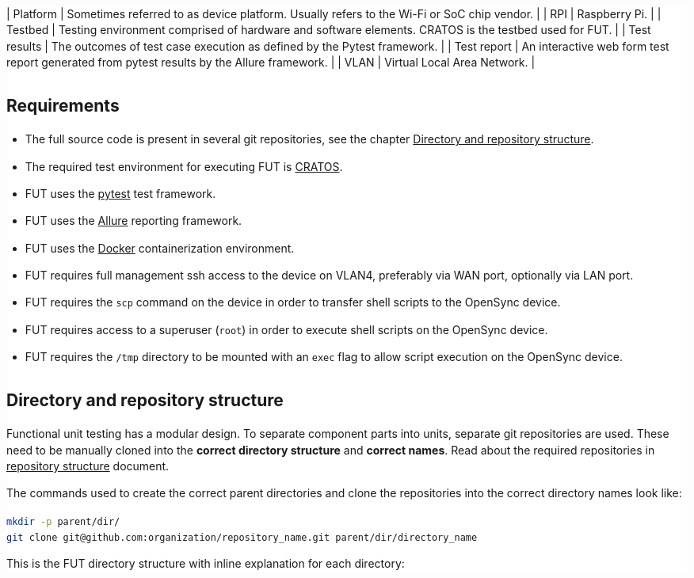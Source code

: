 | Platform             | Sometimes referred to as device platform. Usually refers to the Wi-Fi or SoC chip vendor.            |
| RPI                  | Raspberry Pi.                                                                                        |
| Testbed              | Testing environment comprised of hardware and software elements. CRATOS is the testbed used for FUT. |
| Test results         | The outcomes of test case execution as defined by the Pytest framework.                              |
| Test report          | An interactive web form test report generated from pytest results by the Allure framework.           |
| VLAN                 | Virtual Local Area Network.                                                                          |

## Requirements

- The full source code is present in several git repositories, see the chapter
  [Directory and repository structure](./user_manual.md#Directory-and-repository-structure).

- The required test environment for executing FUT is
  [CRATOS](https://opensync.atlassian.net/wiki/spaces/OCC/pages/39920140747/).

- FUT uses the [pytest](https://pytest.org) test framework.

- FUT uses the [Allure](https://docs.qameta.io/allure/) reporting framework.

- FUT uses the [Docker](https://www.docker.com/) containerization environment.

- FUT requires full management ssh access to the device on VLAN4, preferably via WAN port, optionally via LAN port.

- FUT requires the `scp` command on the device in order to transfer shell scripts to the OpenSync device.

- FUT requires access to a superuser (`root`) in order to execute shell scripts on the OpenSync device.

- FUT requires the `/tmp` directory to be mounted with an `exec` flag to allow script execution on the OpenSync device.

## Directory and repository structure

Functional unit testing has a modular design. To separate component parts into units, separate git repositories are
used. These need to be manually cloned into the **correct directory structure** and **correct names**. Read about the
required repositories in [repository structure](repository_structure.md) document.

The commands used to create the correct parent directories and clone the repositories into the correct directory names
look like:

```bash
mkdir -p parent/dir/
git clone git@github.com:organization/repository_name.git parent/dir/directory_name
```

This is the FUT directory structure with inline explanation for each directory:
